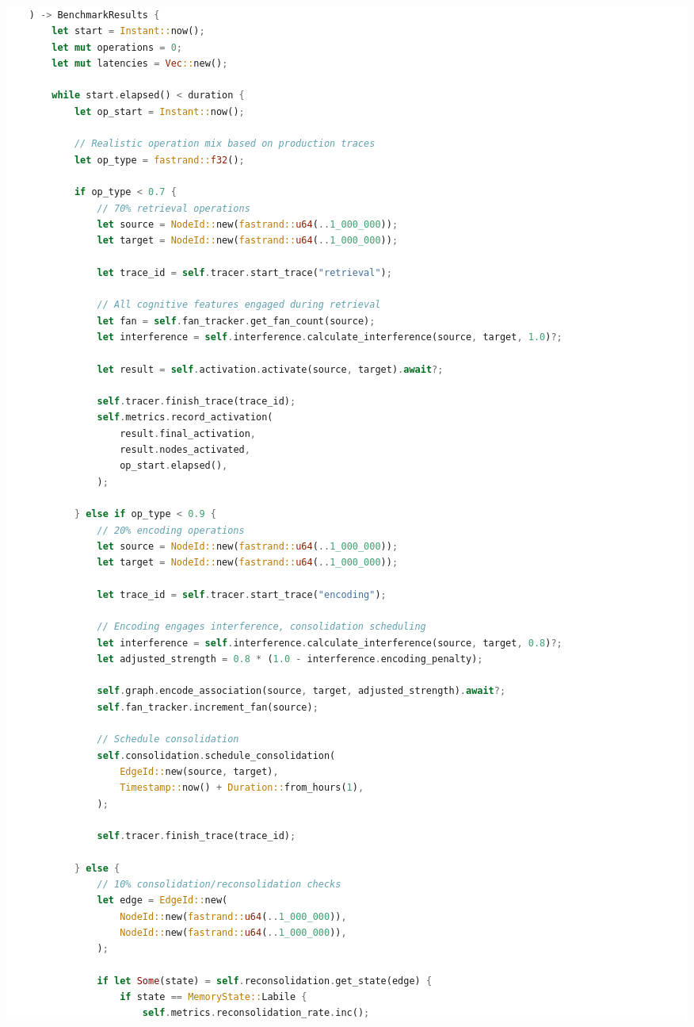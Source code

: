 ```rust
    ) -> BenchmarkResults {
        let start = Instant::now();
        let mut operations = 0;
        let mut latencies = Vec::new();

        while start.elapsed() < duration {
            let op_start = Instant::now();

            // Realistic operation mix based on production traces
            let op_type = fastrand::f32();

            if op_type < 0.7 {
                // 70% retrieval operations
                let source = NodeId::new(fastrand::u64(..1_000_000));
                let target = NodeId::new(fastrand::u64(..1_000_000));

                let trace_id = self.tracer.start_trace("retrieval");

                // All cognitive features engaged during retrieval
                let fan = self.fan_tracker.get_fan_count(source);
                let interference = self.interference.calculate_interference(source, target, 1.0)?;

                let result = self.activation.activate(source, target).await?;

                self.tracer.finish_trace(trace_id);
                self.metrics.record_activation(
                    result.final_activation,
                    result.nodes_activated,
                    op_start.elapsed(),
                );

            } else if op_type < 0.9 {
                // 20% encoding operations
                let source = NodeId::new(fastrand::u64(..1_000_000));
                let target = NodeId::new(fastrand::u64(..1_000_000));

                let trace_id = self.tracer.start_trace("encoding");

                // Encoding engages interference, consolidation scheduling
                let interference = self.interference.calculate_interference(source, target, 0.8)?;
                let adjusted_strength = 0.8 * (1.0 - interference.encoding_penalty);

                self.graph.encode_association(source, target, adjusted_strength).await?;
                self.fan_tracker.increment_fan(source);

                // Schedule consolidation
                self.consolidation.schedule_consolidation(
                    EdgeId::new(source, target),
                    Timestamp::now() + Duration::from_hours(1),
                );

                self.tracer.finish_trace(trace_id);

            } else {
                // 10% consolidation/reconsolidation checks
                let edge = EdgeId::new(
                    NodeId::new(fastrand::u64(..1_000_000)),
                    NodeId::new(fastrand::u64(..1_000_000)),
                );

                if let Some(state) = self.reconsolidation.get_state(edge) {
                    if state == MemoryState::Labile {
                        self.metrics.reconsolidation_rate.inc();
```